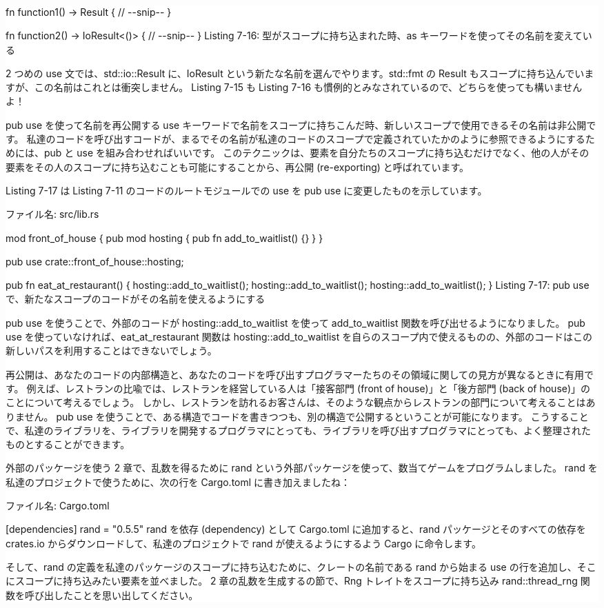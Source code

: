 fn function1() -> Result {
// --snip--
}

fn function2() -> IoResult<()> {
// --snip--
}
Listing 7-16: 型がスコープに持ち込まれた時、as キーワードを使ってその名前を変えている

2 つめの use 文では、std::io::Result に、IoResult という新たな名前を選んでやります。std::fmt の Result もスコープに持ち込んでいますが、この名前はこれとは衝突しません。 Listing 7-15 も Listing 7-16 も慣例的とみなされているので、どちらを使っても構いませんよ！

pub use を使って名前を再公開する
use キーワードで名前をスコープに持ちこんだ時、新しいスコープで使用できるその名前は非公開です。 私達のコードを呼び出すコードが、まるでその名前が私達のコードのスコープで定義されていたかのように参照できるようにするためには、pub と use を組み合わせればいいです。 このテクニックは、要素を自分たちのスコープに持ち込むだけでなく、他の人がその要素をその人のスコープに持ち込むことも可能にすることから、再公開 (re-exporting) と呼ばれています。

Listing 7-17 は Listing 7-11 のコードのルートモジュールでの use を pub use に変更したものを示しています。

ファイル名: src/lib.rs

mod front_of_house {
pub mod hosting {
pub fn add_to_waitlist() {}
}
}

pub use crate::front_of_house::hosting;

pub fn eat_at_restaurant() {
hosting::add_to_waitlist();
hosting::add_to_waitlist();
hosting::add_to_waitlist();
}
Listing 7-17: pub use で、新たなスコープのコードがその名前を使えるようにする

pub use を使うことで、外部のコードが hosting::add_to_waitlist を使って add_to_waitlist 関数を呼び出せるようになりました。 pub use を使っていなければ、eat_at_restaurant 関数は hosting::add_to_waitlist を自らのスコープ内で使えるものの、外部のコードはこの新しいパスを利用することはできないでしょう。

再公開は、あなたのコードの内部構造と、あなたのコードを呼び出すプログラマーたちのその領域に関しての見方が異なるときに有用です。 例えば、レストランの比喩では、レストランを経営している人は「接客部門 (front of house)」と「後方部門 (back of house)」のことについて考えるでしょう。 しかし、レストランを訪れるお客さんは、そのような観点からレストランの部門について考えることはありません。 pub use を使うことで、ある構造でコードを書きつつも、別の構造で公開するということが可能になります。 こうすることで、私達のライブラリを、ライブラリを開発するプログラマにとっても、ライブラリを呼び出すプログラマにとっても、よく整理されたものとすることができます。

外部のパッケージを使う
2 章で、乱数を得るために rand という外部パッケージを使って、数当てゲームをプログラムしました。 rand を私達のプロジェクトで使うために、次の行を Cargo.toml に書き加えましたね：

ファイル名: Cargo.toml

[dependencies]
rand = "0.5.5"
rand を依存 (dependency) として Cargo.toml に追加すると、rand パッケージとそのすべての依存を crates.io からダウンロードして、私達のプロジェクトで rand が使えるようにするよう Cargo に命令します。

そして、rand の定義を私達のパッケージのスコープに持ち込むために、クレートの名前である rand から始まる use の行を追加し、そこにスコープに持ち込みたい要素を並べました。 2 章の乱数を生成するの節で、Rng トレイトをスコープに持ち込み rand::thread_rng 関数を呼び出したことを思い出してください。
